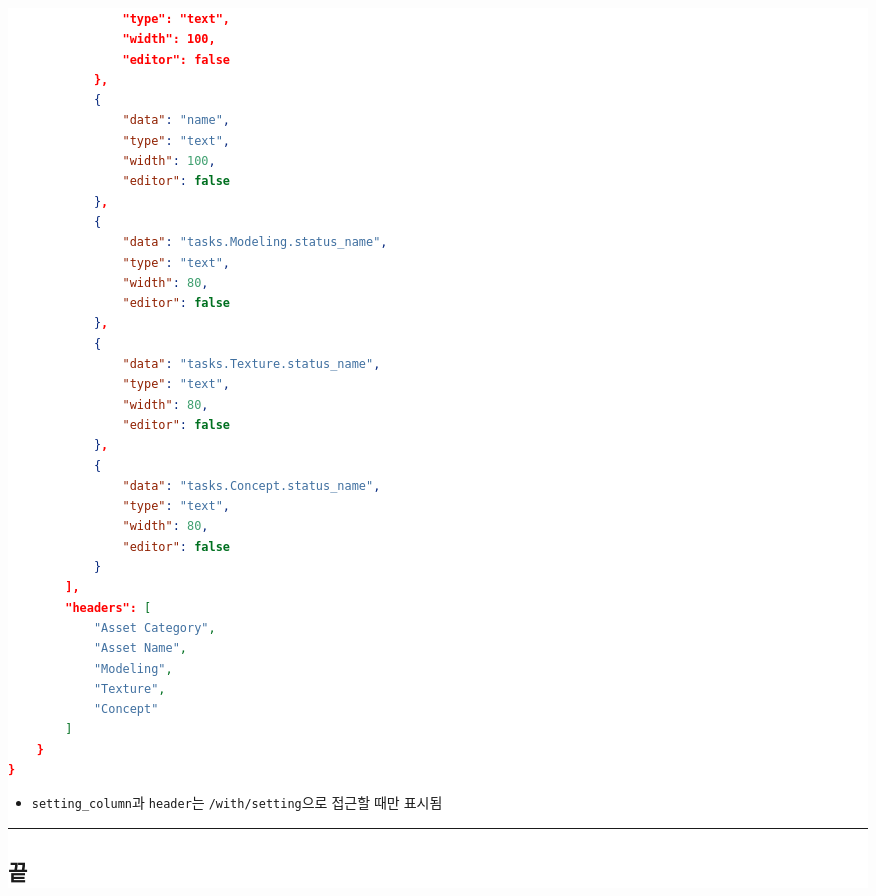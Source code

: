 ```json
				"type": "text",
				"width": 100,
				"editor": false
			},
			{
				"data": "name",
				"type": "text",
				"width": 100,
				"editor": false
			},
			{
				"data": "tasks.Modeling.status_name",
				"type": "text",
				"width": 80,
				"editor": false
			},
			{
				"data": "tasks.Texture.status_name",
				"type": "text",
				"width": 80,
				"editor": false
			},
			{
				"data": "tasks.Concept.status_name",
				"type": "text",
				"width": 80,
				"editor": false
			}
		],
		"headers": [
			"Asset Category",
			"Asset Name",
			"Modeling",
			"Texture",
			"Concept"
		]
	}
}
```

- `setting_column`과 `header`는 `/with/setting`으로 접근할 때만 표시됨

---

## 끝

[에셋 태스크 등록]: #project-asset-task-create
[에셋 태스크 삭제]: #project-asset-task-delete
[에셋 태스크 정보 수정]: #project-asset-task-update
[샷 태스크 등록]: #project-shot-task-create
[샷 태스크 삭제]: #project-shot-task-delete
[샷 태스크 정보 수정]: project-shot-task-update
[샷/에셋 태스크 상태 코드 수정]: #task-status-update
[샷/에셋 태스크 업무 시작]: #task-start
[샷/에셋 태스크 업무 정지]: #task-stop
[샷 태스크의 에셋 릴레이션 목록 조회]: #shot-task-relation-read
